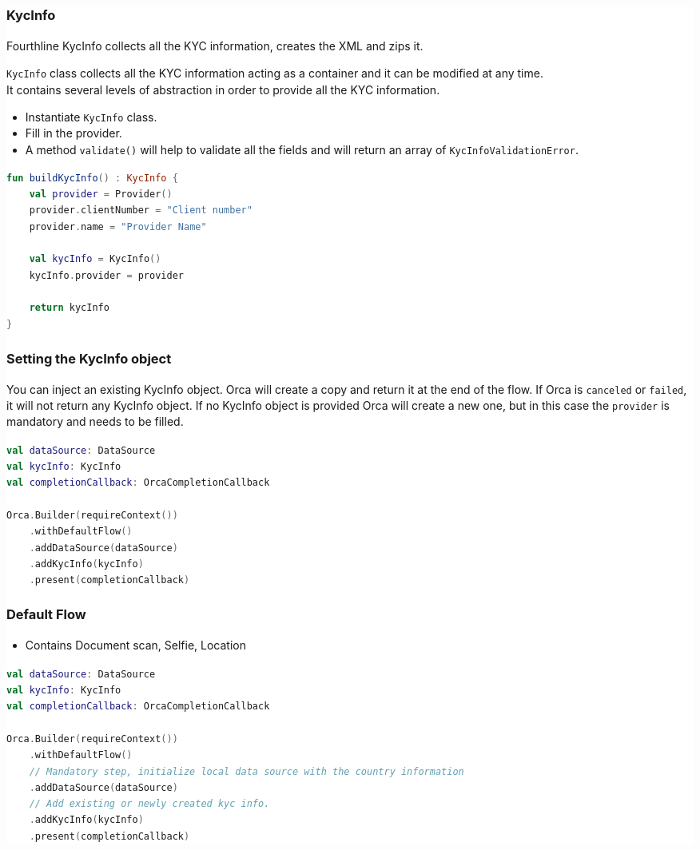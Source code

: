 ### KycInfo

Fourthline KycInfo collects all the KYC information, creates the XML and zips it.

`KycInfo` class collects all the KYC information acting as a container and it can be modified at any time.
<br>It contains several levels of abstraction in order to provide all the KYC information.

- Instantiate `KycInfo` class.
- Fill in the provider.
- A method `validate()` will help to validate all the fields and will return an array of `KycInfoValidationError`.

```kotlin
fun buildKycInfo() : KycInfo {
    val provider = Provider()
    provider.clientNumber = "Client number"
    provider.name = "Provider Name"

    val kycInfo = KycInfo()
    kycInfo.provider = provider

    return kycInfo
}
```
### Setting the KycInfo object

You can inject an existing KycInfo object. Orca will create a copy and return it at the end of the flow.
If Orca is `canceled` or `failed`, it will not return any KycInfo object.
If no KycInfo object is provided Orca will create a new one, but in this case the `provider` is mandatory and needs to be filled.

```kotlin
val dataSource: DataSource
val kycInfo: KycInfo
val completionCallback: OrcaCompletionCallback

Orca.Builder(requireContext())
    .withDefaultFlow()
    .addDataSource(dataSource)
    .addKycInfo(kycInfo)
    .present(completionCallback)
```

### Default Flow
- Contains Document scan, Selfie, Location

```kotlin
val dataSource: DataSource
val kycInfo: KycInfo
val completionCallback: OrcaCompletionCallback

Orca.Builder(requireContext())
    .withDefaultFlow()
    // Mandatory step, initialize local data source with the country information
    .addDataSource(dataSource)
    // Add existing or newly created kyc info.
    .addKycInfo(kycInfo)
    .present(completionCallback)
```
